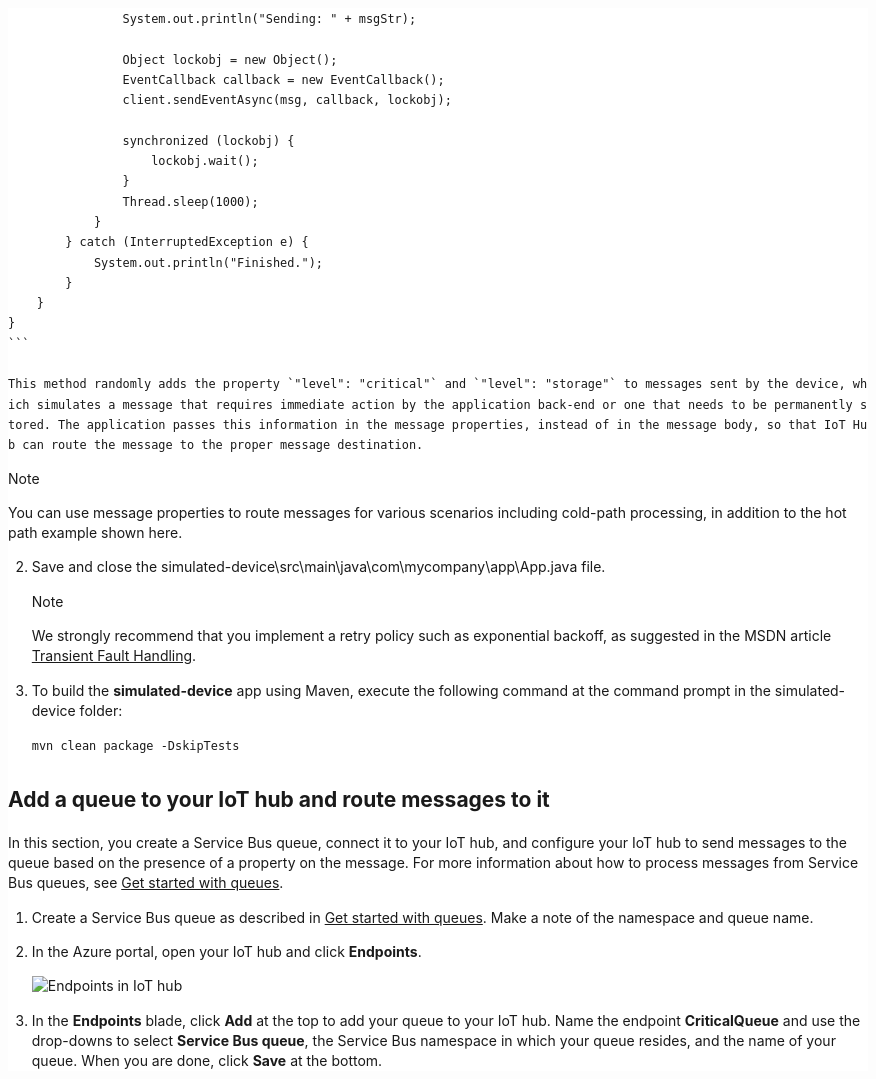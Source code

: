                     System.out.println("Sending: " + msgStr);

                    Object lockobj = new Object();
                    EventCallback callback = new EventCallback();
                    client.sendEventAsync(msg, callback, lockobj);

                    synchronized (lockobj) {
                        lockobj.wait();
                    }
                    Thread.sleep(1000);
                }
            } catch (InterruptedException e) {
                System.out.println("Finished.");
            }
        }
    }
    ```
   
    This method randomly adds the property `"level": "critical"` and `"level": "storage"` to messages sent by the device, which simulates a message that requires immediate action by the application back-end or one that needs to be permanently stored. The application passes this information in the message properties, instead of in the message body, so that IoT Hub can route the message to the proper message destination.
   
   > [!NOTE]
   > You can use message properties to route messages for various scenarios including cold-path processing, in addition to the hot path example shown here.

2. Save and close the simulated-device\src\main\java\com\mycompany\app\App.java file.

    > [!NOTE]
    > We strongly recommend that you implement a retry policy such as exponential backoff, as suggested in the MSDN article [Transient Fault Handling].

3. To build the **simulated-device** app using Maven, execute the following command at the command prompt in the simulated-device folder:

    ```cmd/sh
    mvn clean package -DskipTests
    ```

## Add a queue to your IoT hub and route messages to it

In this section, you create a Service Bus queue, connect it to your IoT hub, and configure your IoT hub to send messages to the queue based on the presence of a property on the message. For more information about how to process messages from Service Bus queues, see [Get started with queues][lnk-sb-queues-java].

1. Create a Service Bus queue as described in [Get started with queues][lnk-sb-queues-java]. Make a note of the namespace and queue name.

2. In the Azure portal, open your IoT hub and click **Endpoints**.

    ![Endpoints in IoT hub][30]

3. In the **Endpoints** blade, click **Add** at the top to add your queue to your IoT hub. Name the endpoint **CriticalQueue** and use the drop-downs to select **Service Bus queue**, the Service Bus namespace in which your queue resides, and the name of your queue. When you are done, click **Save** at the bottom.


[simulateddevice]: ./media/iot-hub-java-java-process-d2c/runsimulateddevice.png
[readd2c]: ./media/iot-hub-java-java-process-d2c/runprocessinteractive.png
[readqueue]: ./media/iot-hub-java-java-process-d2c/runprocessd2c.png
[30]: ./media/iot-hub-java-java-process-d2c/click-endpoints.png
[31]: ./media/iot-hub-java-java-process-d2c/endpoint-creation.png
[32]: ./media/iot-hub-java-java-process-d2c/route-creation.png
[33]: ./media/iot-hub-java-java-process-d2c/fallback-route.png
[lnk-sb-queues-java]: ../service-bus-messaging/service-bus-java-how-to-use-queues.md
[Azure Storage]: https://azure.microsoft.com/documentation/services/storage/
[Azure Service Bus]: https://azure.microsoft.com/documentation/services/service-bus/
[IoT Hub developer guide]: iot-hub-devguide.md
[lnk-devguide-messaging]: iot-hub-devguide-messaging.md
[Get started with IoT Hub]: iot-hub-java-java-getstarted.md
[Azure IoT Developer Center]: https://azure.microsoft.com/develop/iot
[Transient Fault Handling]: https://msdn.microsoft.com/library/hh675232.aspx
[Transient Fault Handling]: https://msdn.microsoft.com/library/hh680901(v=pandp.50).aspx
[lnk-c2d]: iot-hub-java-java-c2d.md
[lnk-suite]: https://azure.microsoft.com/documentation/suites/iot-suite/
[lnk-free-trial]: https://azure.microsoft.com/free/